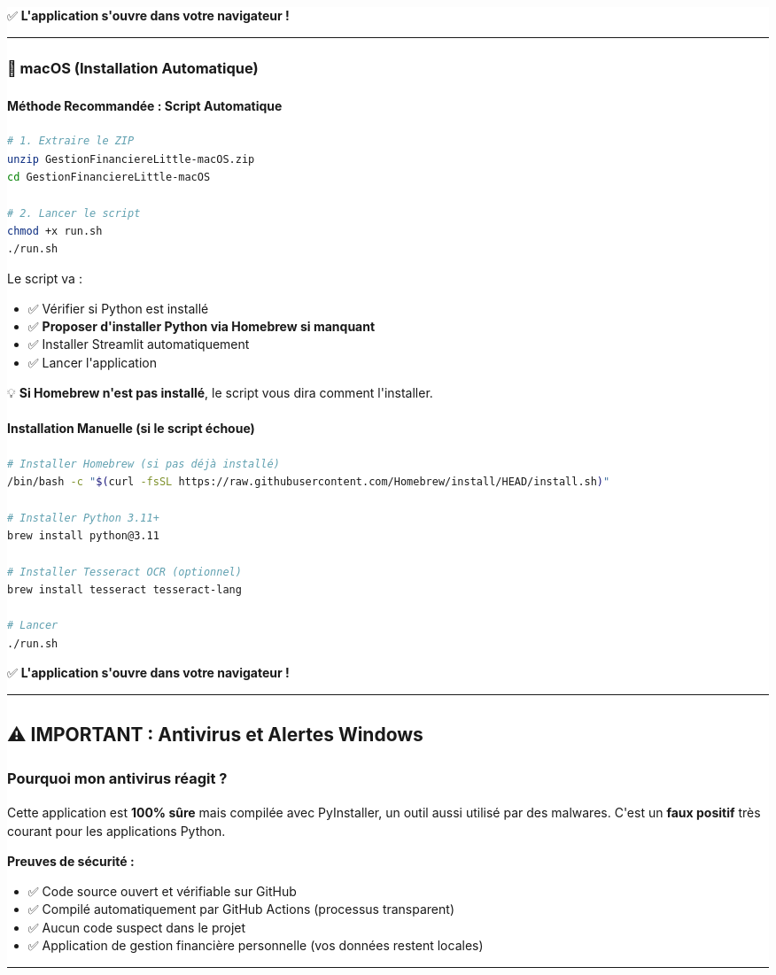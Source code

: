 ✅ **L'application s'ouvre dans votre navigateur !**

---

### 🍎 macOS (Installation Automatique)

#### Méthode Recommandée : Script Automatique
```bash
# 1. Extraire le ZIP
unzip GestionFinanciereLittle-macOS.zip
cd GestionFinanciereLittle-macOS

# 2. Lancer le script
chmod +x run.sh
./run.sh
```

Le script va :
- ✅ Vérifier si Python est installé
- ✅ **Proposer d'installer Python via Homebrew si manquant**
- ✅ Installer Streamlit automatiquement
- ✅ Lancer l'application

💡 **Si Homebrew n'est pas installé**, le script vous dira comment l'installer.

#### Installation Manuelle (si le script échoue)
```bash
# Installer Homebrew (si pas déjà installé)
/bin/bash -c "$(curl -fsSL https://raw.githubusercontent.com/Homebrew/install/HEAD/install.sh)"

# Installer Python 3.11+
brew install python@3.11

# Installer Tesseract OCR (optionnel)
brew install tesseract tesseract-lang

# Lancer
./run.sh
```

✅ **L'application s'ouvre dans votre navigateur !**

---

## ⚠️ IMPORTANT : Antivirus et Alertes Windows

### Pourquoi mon antivirus réagit ?

Cette application est **100% sûre** mais compilée avec PyInstaller, un outil aussi utilisé par des malwares. 
C'est un **faux positif** très courant pour les applications Python.

**Preuves de sécurité :**
- ✅ Code source ouvert et vérifiable sur GitHub
- ✅ Compilé automatiquement par GitHub Actions (processus transparent)
- ✅ Aucun code suspect dans le projet
- ✅ Application de gestion financière personnelle (vos données restent locales)

---